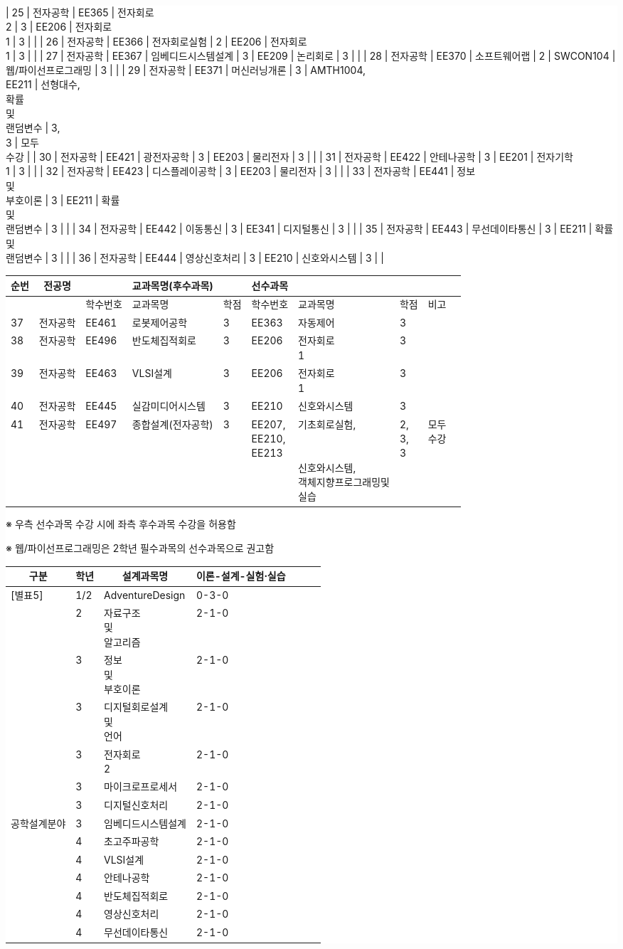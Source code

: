 | 25 | 전자공학         | EE365    | 전자회로<br>2            | 3  | EE206              | 전자회로<br>1                  | 3       |          |
| 26 | 전자공학         | EE366    | 전자회로실험               | 2  | EE206              | 전자회로<br>1                  | 3       |          |
| 27 | 전자공학         | EE367    | 임베디드시스템설계            | 3  | EE209              | 논리회로                       | 3       |          |
| 28 | 전자공학         | EE370    | 소프트웨어랩               | 2  | SWCON104           | 웹/파이선프로그래밍                 | 3       |          |
| 29 | 전자공학         | EE371    | 머신러닝개론               | 3  | AMTH1004,<br>EE211 | 선형대수,<br>확률<br>및<br>랜덤변수   | 3,<br>3 | 모두<br>수강 |
| 30 | 전자공학         | EE421    | 광전자공학                | 3  | EE203              | 물리전자                       | 3       |          |
| 31 | 전자공학         | EE422    | 안테나공학                | 3  | EE201              | 전자기학<br>1                  | 3       |          |
| 32 | 전자공학         | EE423    | 디스플레이공학              | 3  | EE203              | 물리전자                       | 3       |          |
| 33 | 전자공학         | EE441    | 정보<br>및<br>부호이론      | 3  | EE211              | 확률<br>및<br>랜덤변수            | 3       |          |
| 34 | 전자공학         | EE442    | 이동통신                 | 3  | EE341              | 디지털통신                      | 3       |          |
| 35 | 전자공학         | EE443    | 무선데이타통신              | 3  | EE211              | 확률<br>및<br>랜덤변수            | 3       |          |
| 36 | 전자공학         | EE444    | 영상신호처리               | 3  | EE210              | 신호와시스템                     | 3       |          |

| 순번 | 전공명  |       | 교과목명(후수과목) |    | 선수과목                      |                                                |               |          |  |
|----|------|-------|------------|----|---------------------------|------------------------------------------------|---------------|----------|--|
|    |      | 학수번호  | 교과목명       | 학점 | 학수번호                      | 교과목명                                           | 학점            | 비고       |  |
| 37 | 전자공학 | EE461 | 로봇제어공학     | 3  | EE363                     | 자동제어                                           | 3             |          |  |
| 38 | 전자공학 | EE496 | 반도체집적회로    | 3  | EE206                     | 전자회로<br>1                                      | 3             |          |  |
| 39 | 전자공학 | EE463 | VLSI설계     | 3  | EE206                     | 전자회로<br>1                                      | 3             |          |  |
| 40 | 전자공학 | EE445 | 실감미디어시스템   | 3  | EE210                     | 신호와시스템                                         | 3             |          |  |
| 41 | 전자공학 | EE497 | 종합설계(전자공학) | 3  | EE207,<br>EE210,<br>EE213 | 기초회로실험,<br><br><br>신호와시스템,<br>객체지향프로그래밍및<br>실습 | 2,<br>3,<br>3 | 모두<br>수강 |  |

※ 우측 선수과목 수강 시에 좌측 후수과목 수강을 허용함

※ 웹/파이선프로그래밍은 2학년 필수과목의 선수과목으로 권고함

| 구분     | 학년        | 설계과목명              | 이론-설계-실험⋅실습 |  |  |  |
|--------|-----------|--------------------|-------------|--|--|--|
| [별표5]  | 1/2       | AdventureDesign    | 0-3-0       |  |  |  |
|        | 2         | 자료구조<br>및<br>알고리즘  | 2-1-0       |  |  |  |
|        | 3         | 정보<br>및<br>부호이론    | 2-1-0       |  |  |  |
|        | 3         | 디지털회로설계<br>및<br>언어 | 2-1-0       |  |  |  |
|        | 3         | 전자회로<br>2          | 2-1-0       |  |  |  |
|        | 3         | 마이크로프로세서           | 2-1-0       |  |  |  |
|        | 3         | 디지털신호처리            | 2-1-0       |  |  |  |
| 공학설계분야 | 3         | 임베디드시스템설계          | 2-1-0       |  |  |  |
|        | 4         | 초고주파공학             | 2-1-0       |  |  |  |
|        | 4         | VLSI설계             | 2-1-0       |  |  |  |
|        | 4         | 안테나공학              | 2-1-0       |  |  |  |
|        | 4         | 반도체집적회로            | 2-1-0       |  |  |  |
|        | 4         | 영상신호처리             | 2-1-0       |  |  |  |
|        | 4         | 무선데이타통신            | 2-1-0       |  |  |  |